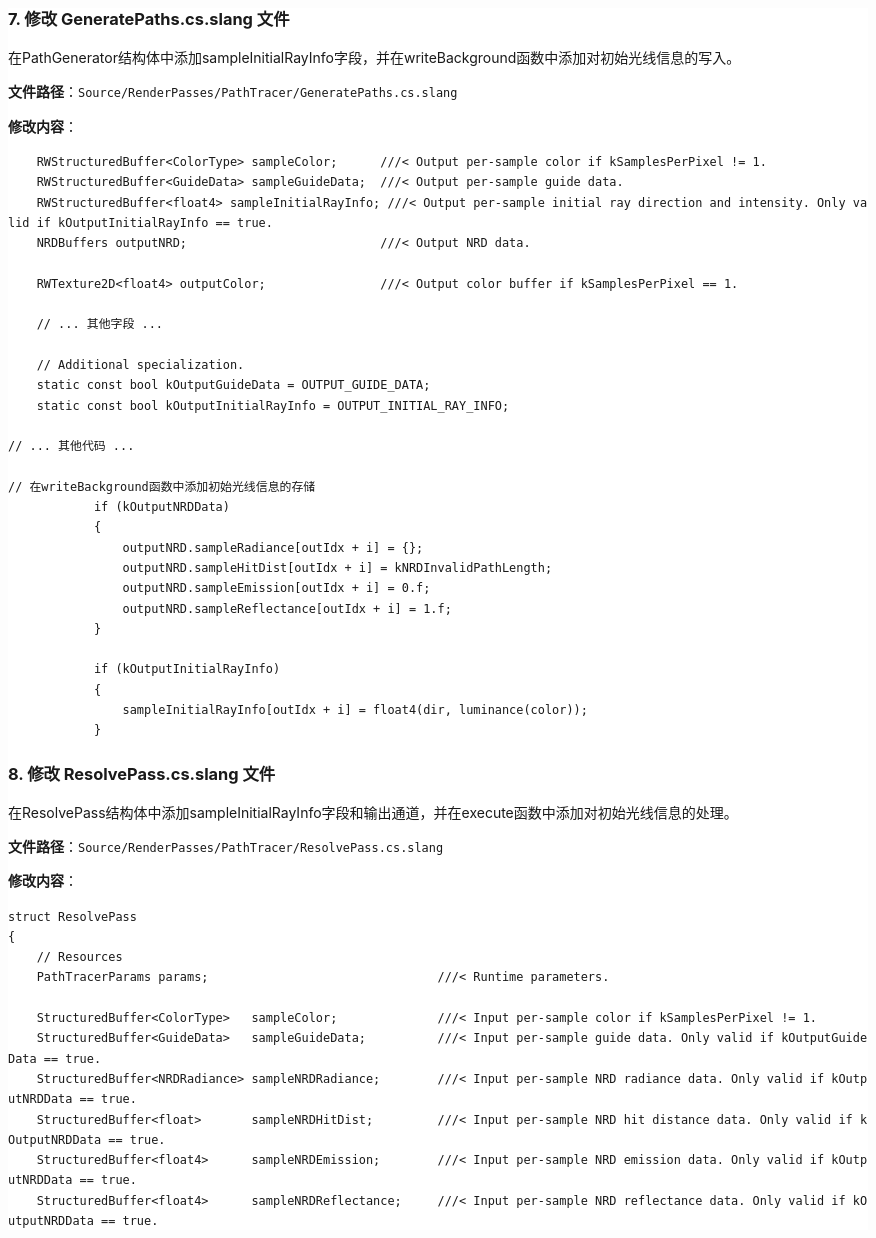 ### 7. 修改 GeneratePaths.cs.slang 文件

在PathGenerator结构体中添加sampleInitialRayInfo字段，并在writeBackground函数中添加对初始光线信息的写入。

**文件路径**：`Source/RenderPasses/PathTracer/GeneratePaths.cs.slang`

**修改内容**：
```diff
    RWStructuredBuffer<ColorType> sampleColor;      ///< Output per-sample color if kSamplesPerPixel != 1.
    RWStructuredBuffer<GuideData> sampleGuideData;  ///< Output per-sample guide data.
    RWStructuredBuffer<float4> sampleInitialRayInfo; ///< Output per-sample initial ray direction and intensity. Only valid if kOutputInitialRayInfo == true.
    NRDBuffers outputNRD;                           ///< Output NRD data.

    RWTexture2D<float4> outputColor;                ///< Output color buffer if kSamplesPerPixel == 1.

    // ... 其他字段 ...

    // Additional specialization.
    static const bool kOutputGuideData = OUTPUT_GUIDE_DATA;
    static const bool kOutputInitialRayInfo = OUTPUT_INITIAL_RAY_INFO;

// ... 其他代码 ...

// 在writeBackground函数中添加初始光线信息的存储
            if (kOutputNRDData)
            {
                outputNRD.sampleRadiance[outIdx + i] = {};
                outputNRD.sampleHitDist[outIdx + i] = kNRDInvalidPathLength;
                outputNRD.sampleEmission[outIdx + i] = 0.f;
                outputNRD.sampleReflectance[outIdx + i] = 1.f;
            }

            if (kOutputInitialRayInfo)
            {
                sampleInitialRayInfo[outIdx + i] = float4(dir, luminance(color));
            }
```

### 8. 修改 ResolvePass.cs.slang 文件

在ResolvePass结构体中添加sampleInitialRayInfo字段和输出通道，并在execute函数中添加对初始光线信息的处理。

**文件路径**：`Source/RenderPasses/PathTracer/ResolvePass.cs.slang`

**修改内容**：
```diff
struct ResolvePass
{
    // Resources
    PathTracerParams params;                                ///< Runtime parameters.

    StructuredBuffer<ColorType>   sampleColor;              ///< Input per-sample color if kSamplesPerPixel != 1.
    StructuredBuffer<GuideData>   sampleGuideData;          ///< Input per-sample guide data. Only valid if kOutputGuideData == true.
    StructuredBuffer<NRDRadiance> sampleNRDRadiance;        ///< Input per-sample NRD radiance data. Only valid if kOutputNRDData == true.
    StructuredBuffer<float>       sampleNRDHitDist;         ///< Input per-sample NRD hit distance data. Only valid if kOutputNRDData == true.
    StructuredBuffer<float4>      sampleNRDEmission;        ///< Input per-sample NRD emission data. Only valid if kOutputNRDData == true.
    StructuredBuffer<float4>      sampleNRDReflectance;     ///< Input per-sample NRD reflectance data. Only valid if kOutputNRDData == true.
```